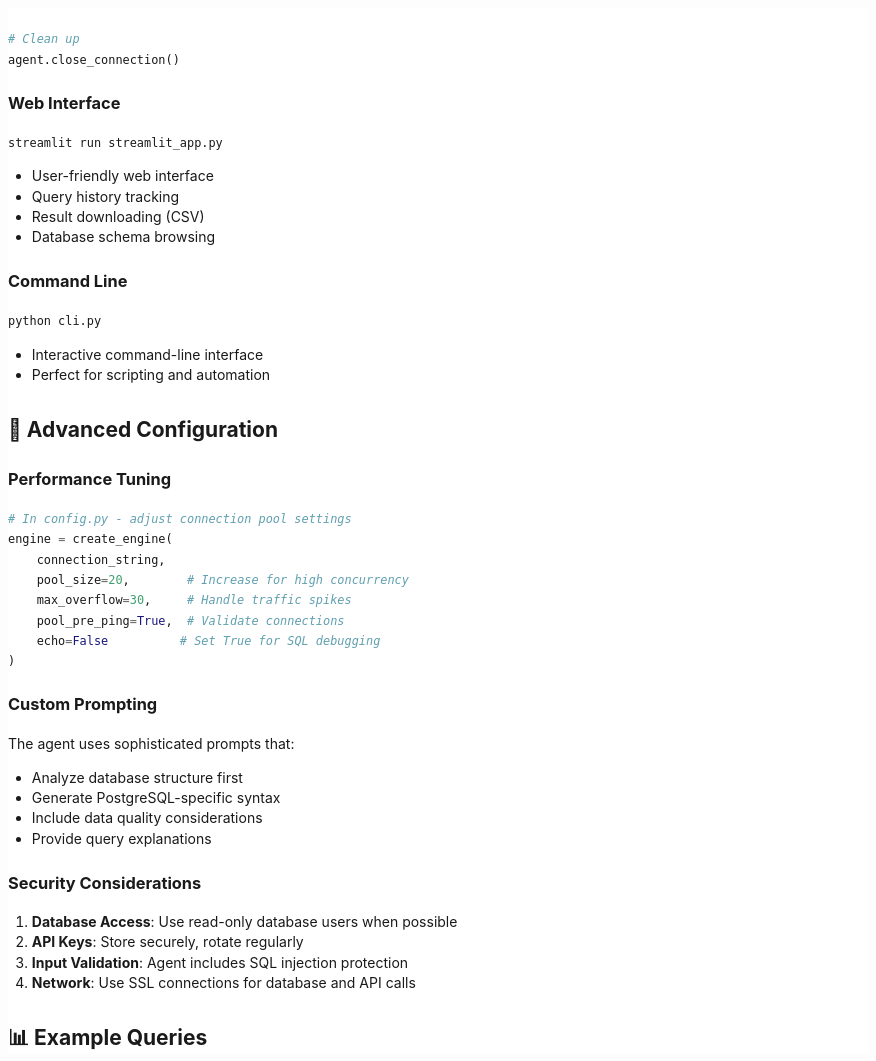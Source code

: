 ```python

# Clean up
agent.close_connection()
```

### Web Interface
```bash
streamlit run streamlit_app.py
```
- User-friendly web interface
- Query history tracking
- Result downloading (CSV)
- Database schema browsing

### Command Line
```bash
python cli.py
```
- Interactive command-line interface
- Perfect for scripting and automation

## 🔧 Advanced Configuration

### Performance Tuning
```python
# In config.py - adjust connection pool settings
engine = create_engine(
    connection_string,
    pool_size=20,        # Increase for high concurrency
    max_overflow=30,     # Handle traffic spikes
    pool_pre_ping=True,  # Validate connections
    echo=False          # Set True for SQL debugging
)
```

### Custom Prompting
The agent uses sophisticated prompts that:
- Analyze database structure first
- Generate PostgreSQL-specific syntax
- Include data quality considerations
- Provide query explanations

### Security Considerations
1. **Database Access**: Use read-only database users when possible
2. **API Keys**: Store securely, rotate regularly
3. **Input Validation**: Agent includes SQL injection protection
4. **Network**: Use SSL connections for database and API calls

## 📊 Example Queries

